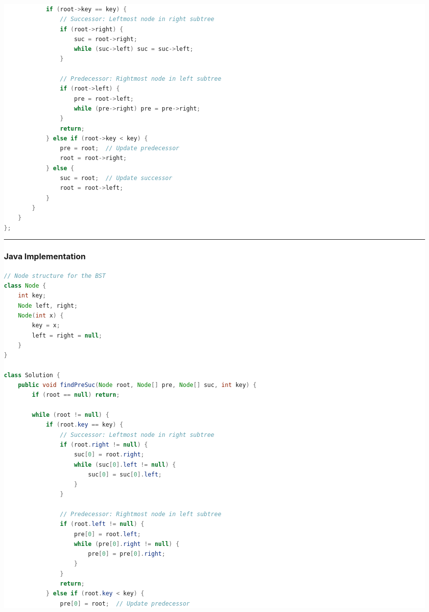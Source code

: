 ```cpp
            if (root->key == key) {
                // Successor: Leftmost node in right subtree
                if (root->right) {
                    suc = root->right;
                    while (suc->left) suc = suc->left;
                }

                // Predecessor: Rightmost node in left subtree
                if (root->left) {
                    pre = root->left;
                    while (pre->right) pre = pre->right;
                }
                return;
            } else if (root->key < key) {
                pre = root;  // Update predecessor
                root = root->right;
            } else {
                suc = root;  // Update successor
                root = root->left;
            }
        }
    }
};
```

---

### Java Implementation

```java
// Node structure for the BST
class Node {
    int key;
    Node left, right;
    Node(int x) {
        key = x;
        left = right = null;
    }
}

class Solution {
    public void findPreSuc(Node root, Node[] pre, Node[] suc, int key) {
        if (root == null) return;

        while (root != null) {
            if (root.key == key) {
                // Successor: Leftmost node in right subtree
                if (root.right != null) {
                    suc[0] = root.right;
                    while (suc[0].left != null) {
                        suc[0] = suc[0].left;
                    }
                }

                // Predecessor: Rightmost node in left subtree
                if (root.left != null) {
                    pre[0] = root.left;
                    while (pre[0].right != null) {
                        pre[0] = pre[0].right;
                    }
                }
                return;
            } else if (root.key < key) {
                pre[0] = root;  // Update predecessor
```